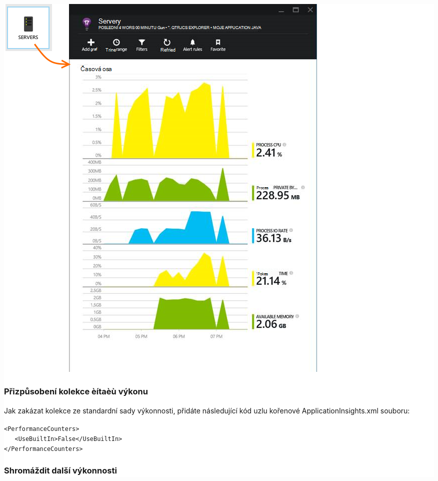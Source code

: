 ![Posuňte se dolů na klikněte serverech dlaždice](./media/app-insights-java-eclipse/11-perf-counters.png)

### <a name="customize-performance-counter-collection"></a>Přizpůsobení kolekce èítaèù výkonu

Jak zakázat kolekce ze standardní sady výkonnosti, přidáte následující kód uzlu kořenové ApplicationInsights.xml souboru:

    <PerformanceCounters>
       <UseBuiltIn>False</UseBuiltIn>
    </PerformanceCounters>

### <a name="collect-additional-performance-counters"></a>Shromáždit další výkonnosti
